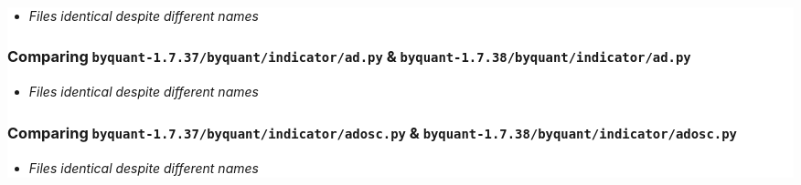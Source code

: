  * *Files identical despite different names*

### Comparing `byquant-1.7.37/byquant/indicator/ad.py` & `byquant-1.7.38/byquant/indicator/ad.py`

 * *Files identical despite different names*

### Comparing `byquant-1.7.37/byquant/indicator/adosc.py` & `byquant-1.7.38/byquant/indicator/adosc.py`

 * *Files identical despite different names*

